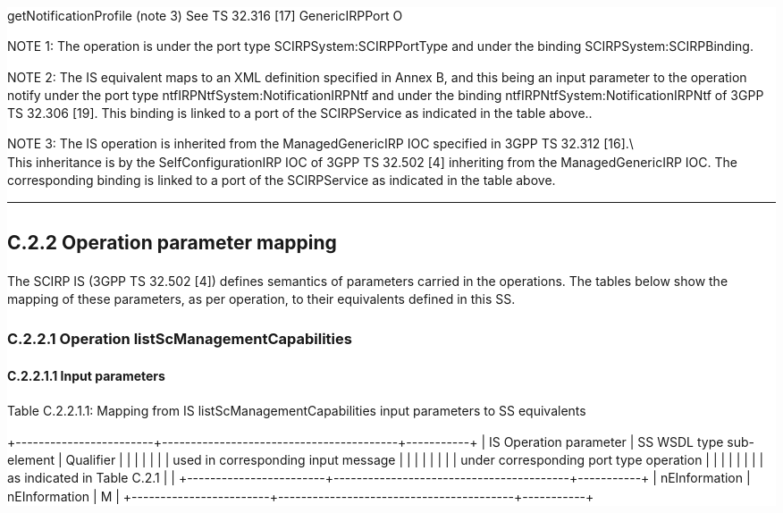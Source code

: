   getNotificationProfile (note 3)                                                                                                                                                                                                                                                                                                                                        See TS 32.316 \[17\]                                GenericIRPPort             O

  NOTE 1: The operation is under the port type SCIRPSystem:SCIRPPortType and under the binding SCIRPSystem:SCIRPBinding.                                                                                                                                                                                                                                                                                                                                

  NOTE 2: The IS equivalent maps to an XML definition specified in Annex B, and this being an input parameter to the operation notify under the port type ntfIRPNtfSystem:NotificationIRPNtf and under the binding ntfIRPNtfSystem:NotificationIRPNtf of 3GPP TS 32.306 \[19\]. This binding is linked to a port of the SCIRPService as indicated in the table above..                                                                                  

  NOTE 3: The IS operation is inherited from the ManagedGenericIRP IOC specified in 3GPP TS 32.312 \[16\].\                                                                                                                                                                                                                                                                                                                                             
  This inheritance is by the SelfConfigurationIRP IOC of 3GPP TS 32.502 \[4\] inheriting from the ManagedGenericIRP IOC. The corresponding binding is linked to a port of the SCIRPService as indicated in the table above.                                                                                                                                                                                                                             
  ---------------------------------------------------------------------------------------------------------------------------------------------------------------------------------------------------------------------------------------------------------------------------------------------------------------------------------------------------------------------- --------------------------------------------------- -------------------------- -----------

C.2.2 Operation parameter mapping
---------------------------------

The SCIRP IS (3GPP TS 32.502 \[4\]) defines semantics of parameters
carried in the operations. The tables below show the mapping of these
parameters, as per operation, to their equivalents defined in this SS.

### C.2.2.1 Operation listScManagementCapabilities

#### C.2.2.1.1 Input parameters

Table C.2.2.1.1: Mapping from IS listScManagementCapabilities input
parameters to SS equivalents

+------------------------+-----------------------------------------+-----------+
| IS Operation parameter | SS WSDL type sub-element                | Qualifier |
|                        |                                         |           |
|                        | used in corresponding input message     |           |
|                        |                                         |           |
|                        | under corresponding port type operation |           |
|                        |                                         |           |
|                        | as indicated in Table C.2.1             |           |
+------------------------+-----------------------------------------+-----------+
| nEInformation          | nEInformation                           | M         |
+------------------------+-----------------------------------------+-----------+
